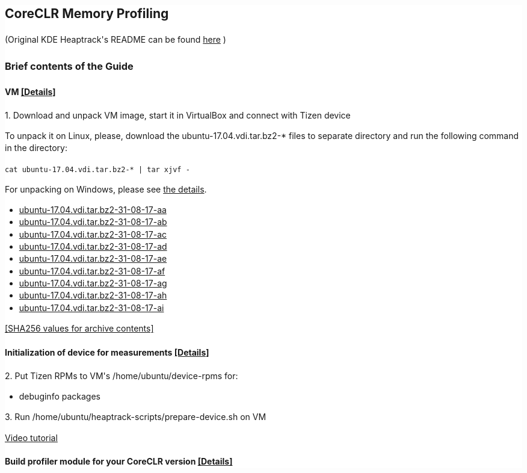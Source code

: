 ## CoreCLR Memory Profiling

(Original KDE Heaptrack's README can be found [here](HEAPTRACK_README.md) )

### Brief contents of the Guide

#### VM [[Details]](#download-and-unpack-vm-disk-image-from-this-page)

1\. Download and unpack VM image, start it in VirtualBox and connect with Tizen device

To unpack it on Linux, please, download the ubuntu-17.04.vdi.tar.bz2-* files to separate directory and run the following command in the directory:

```
cat ubuntu-17.04.vdi.tar.bz2-* | tar xjvf -
```



For unpacking on Windows, please see [the details](#download-and-unpack-vm-disk-image-from-this-page).

* [ubuntu-17.04.vdi.tar.bz2-31-08-17-aa](http://suprem.sec.samsung.net/confluence/download/attachments/81831470/ubuntu-17.04.vdi.tar.bz2-31-08-17-aa?api=v2)
* [ubuntu-17.04.vdi.tar.bz2-31-08-17-ab](http://suprem.sec.samsung.net/confluence/download/attachments/81831470/ubuntu-17.04.vdi.tar.bz2-31-08-17-ab?api=v2)
* [ubuntu-17.04.vdi.tar.bz2-31-08-17-ac](http://suprem.sec.samsung.net/confluence/download/attachments/81831470/ubuntu-17.04.vdi.tar.bz2-31-08-17-ac?api=v2)
* [ubuntu-17.04.vdi.tar.bz2-31-08-17-ad](http://suprem.sec.samsung.net/confluence/download/attachments/81831470/ubuntu-17.04.vdi.tar.bz2-31-08-17-ad?api=v2)
* [ubuntu-17.04.vdi.tar.bz2-31-08-17-ae](http://suprem.sec.samsung.net/confluence/download/attachments/81831470/ubuntu-17.04.vdi.tar.bz2-31-08-17-ae?api=v2)
* [ubuntu-17.04.vdi.tar.bz2-31-08-17-af](http://suprem.sec.samsung.net/confluence/download/attachments/81831470/ubuntu-17.04.vdi.tar.bz2-31-08-17-af?api=v2)
* [ubuntu-17.04.vdi.tar.bz2-31-08-17-ag](http://suprem.sec.samsung.net/confluence/download/attachments/81831470/ubuntu-17.04.vdi.tar.bz2-31-08-17-ag?api=v2)
* [ubuntu-17.04.vdi.tar.bz2-31-08-17-ah](http://suprem.sec.samsung.net/confluence/download/attachments/81831470/ubuntu-17.04.vdi.tar.bz2-31-08-17-ah?api=v2)
* [ubuntu-17.04.vdi.tar.bz2-31-08-17-ai](http://suprem.sec.samsung.net/confluence/download/attachments/81831470/ubuntu-17.04.vdi.tar.bz2-31-08-17-ai?api=v2)

[[SHA256 values for archive contents]](#checksums)

#### Initialization of device for measurements [[Details]](#prepare-tizen-device-for-measurements)

2\. Put Tizen RPMs to VM's /home/ubuntu/device-rpms for:
- debuginfo packages

3\. Run /home/ubuntu/heaptrack-scripts/prepare-device.sh on VM

[Video tutorial](http://suprem.sec.samsung.net/confluence/download/attachments/81831470/How-to-prepare-Tizen-device-for-measurements.mp4?api=v2)


#### Build profiler module for your CoreCLR version [[Details]](#build-profiler-module-for-your-coreclr-version)
